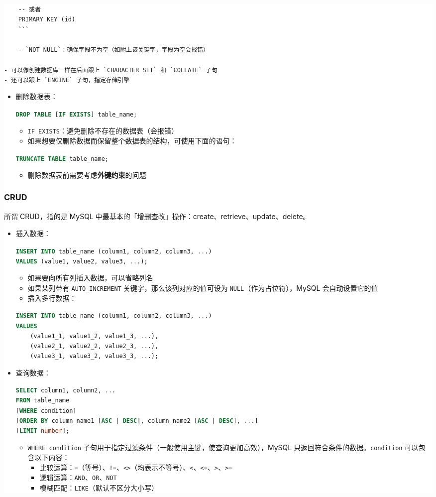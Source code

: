         -- 或者
        PRIMARY KEY (id)
        ```

        - `NOT NULL`：确保字段不为空（如附上该关键字，字段为空会报错）

    - 可以像创建数据库一样在后面跟上 `CHARACTER SET` 和 `COLLATE` 子句
    - 还可以跟上 `ENGINE` 子句，指定存储引擎

- 删除数据表：

    ``` sql
    DROP TABLE [IF EXISTS] table_name;
    ```

    - `IF EXISTS`：避免删除不存在的数据表（会报错）
    - 如果想要仅删除数据而保留整个数据表的结构，可使用下面的语句：

    ``` sql
    TRUNCATE TABLE table_name;
    ```

    - 删除数据表前需要考虑**外键约束**的问题

### CRUD

所谓 CRUD，指的是 MySQL 中最基本的「增删查改」操作：create、retrieve、update、delete。

- 插入数据：

    ``` sql
    INSERT INTO table_name (column1, column2, column3, ...)
    VALUES (value1, value2, value3, ...);
    ```

    - 如果要向所有列插入数据，可以省略列名
    - 如果某列带有 `AUTO_INCREMENT` 关键字，那么该列对应的值可设为 `NULL`（作为占位符），MySQL 会自动设置它的值
    - 插入多行数据：
    
    ``` sql
    INSERT INTO table_name (column1, column2, column3, ...)
    VALUES 
        (value1_1, value1_2, value1_3, ...),
        (value2_1, value2_2, value2_3, ...),
        (value3_1, value3_2, value3_3, ...);    
    ```

- 查询数据：

    ``` sql
    SELECT column1, column2, ...
    FROM table_name
    [WHERE condition]
    [ORDER BY column_name1 [ASC | DESC], column_name2 [ASC | DESC], ...]
    [LIMIT number];
    ```

    - `WHERE condition` 子句用于指定过滤条件（一般使用主键，使查询更加高效），MySQL 只返回符合条件的数据。`condition` 可以包含以下内容：
        - 比较运算：`=`（等号）、`!=`、`<>`（均表示不等号）、`<`、`<=`、`>`、`>=`
        - 逻辑运算：`AND`、`OR`、`NOT`
        - 模糊匹配：`LIKE`（默认不区分大小写）
